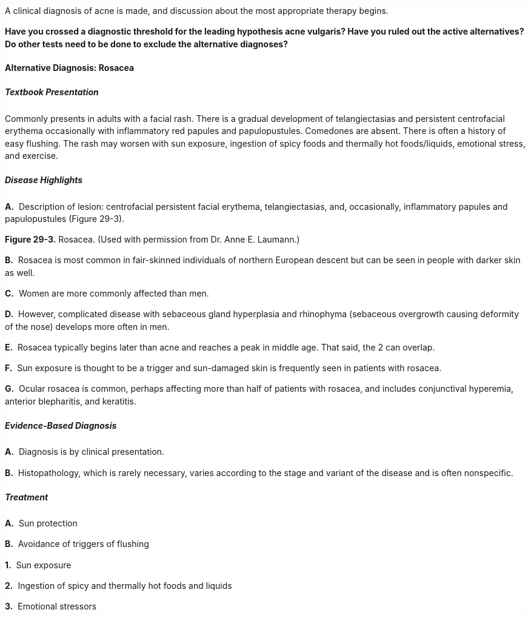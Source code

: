 A clinical diagnosis of acne is made, and discussion about the most appropriate therapy begins.




**Have you crossed a diagnostic threshold for the leading hypothesis acne vulgaris? Have you ruled out the active alternatives? Do other tests need to be done to exclude the alternative diagnoses?**


#### Alternative Diagnosis: Rosacea

##### Textbook Presentation

Commonly presents in adults with a facial rash. There is a gradual development of telangiectasias and persistent centrofacial erythema occasionally with inflammatory red papules and papulopustules. Comedones are absent. There is often a history of easy flushing. The rash may worsen with sun exposure, ingestion of spicy foods and thermally hot foods/liquids, emotional stress, and exercise.

##### Disease Highlights

**A.**  Description of lesion: centrofacial persistent facial erythema, telangiectasias, and, occasionally, inflammatory papules and papulopustules (Figure 29-3).



**Figure 29-3.** Rosacea. (Used with permission from Dr. Anne E. Laumann.)

**B.**  Rosacea is most common in fair-skinned individuals of northern European descent but can be seen in people with darker skin as well.

**C.**  Women are more commonly affected than men.

**D.**  However, complicated disease with sebaceous gland hyperplasia and rhinophyma (sebaceous overgrowth causing deformity of the nose) develops more often in men.

**E.**  Rosacea typically begins later than acne and reaches a peak in middle age. That said, the 2 can overlap.

**F.**  Sun exposure is thought to be a trigger and sun-damaged skin is frequently seen in patients with rosacea.

**G.**  Ocular rosacea is common, perhaps affecting more than half of patients with rosacea, and includes conjunctival hyperemia, anterior blepharitis, and keratitis.

##### Evidence-Based Diagnosis

**A.**  Diagnosis is by clinical presentation.

**B.**  Histopathology, which is rarely necessary, varies according to the stage and variant of the disease and is often nonspecific.

##### Treatment

**A.**  Sun protection

**B.**  Avoidance of triggers of flushing

**1.**  Sun exposure

**2.**  Ingestion of spicy and thermally hot foods and liquids

**3.**  Emotional stressors

